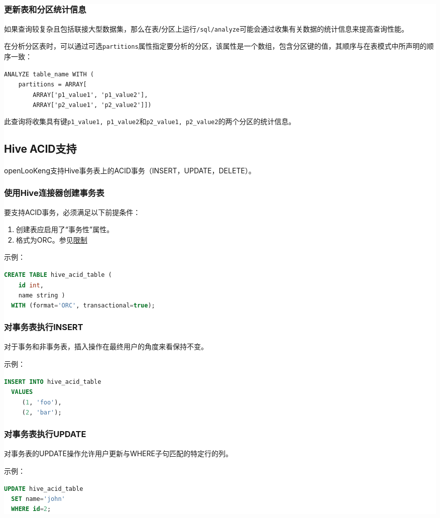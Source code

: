 ### 更新表和分区统计信息

如果查询较复杂且包括联接大型数据集，那么在表/分区上运行`/sql/analyze`可能会通过收集有关数据的统计信息来提高查询性能。

在分析分区表时，可以通过可选`partitions`属性指定要分析的分区，该属性是一个数组，包含分区键的值，其顺序与在表模式中所声明的顺序一致：

    ANALYZE table_name WITH (
        partitions = ARRAY[
            ARRAY['p1_value1', 'p1_value2'],
            ARRAY['p2_value1', 'p2_value2']])

此查询将收集具有键`p1_value1, p1_value2`和`p2_value1, p2_value2`的两个分区的统计信息。

## Hive ACID支持

openLooKeng支持Hive事务表上的ACID事务（INSERT，UPDATE，DELETE）。

### 使用Hive连接器创建事务表

要支持ACID事务，必须满足以下前提条件：

1. 创建表应启用了“事务性”属性。
2. 格式为ORC。参见[限制](#hive连接器限制)

示例：

```sql
CREATE TABLE hive_acid_table (
    id int,
    name string )
  WITH (format='ORC', transactional=true);
```

### 对事务表执行INSERT

对于事务和非事务表，插入操作在最终用户的角度来看保持不变。

示例：

```sql
INSERT INTO hive_acid_table
  VALUES
     (1, 'foo'),
     (2, 'bar');
```

### 对事务表执行UPDATE

对事务表的UPDATE操作允许用户更新与WHERE子句匹配的特定行的列。

示例：

```sql
UPDATE hive_acid_table
  SET name='john'
  WHERE id=2;
```

